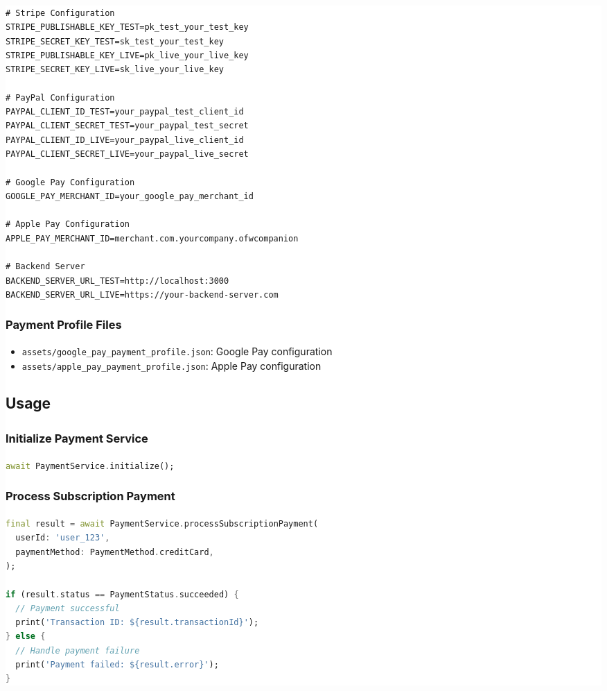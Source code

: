 ```env
# Stripe Configuration
STRIPE_PUBLISHABLE_KEY_TEST=pk_test_your_test_key
STRIPE_SECRET_KEY_TEST=sk_test_your_test_key
STRIPE_PUBLISHABLE_KEY_LIVE=pk_live_your_live_key
STRIPE_SECRET_KEY_LIVE=sk_live_your_live_key

# PayPal Configuration
PAYPAL_CLIENT_ID_TEST=your_paypal_test_client_id
PAYPAL_CLIENT_SECRET_TEST=your_paypal_test_secret
PAYPAL_CLIENT_ID_LIVE=your_paypal_live_client_id
PAYPAL_CLIENT_SECRET_LIVE=your_paypal_live_secret

# Google Pay Configuration
GOOGLE_PAY_MERCHANT_ID=your_google_pay_merchant_id

# Apple Pay Configuration
APPLE_PAY_MERCHANT_ID=merchant.com.yourcompany.ofwcompanion

# Backend Server
BACKEND_SERVER_URL_TEST=http://localhost:3000
BACKEND_SERVER_URL_LIVE=https://your-backend-server.com
```

### Payment Profile Files
- `assets/google_pay_payment_profile.json`: Google Pay configuration
- `assets/apple_pay_payment_profile.json`: Apple Pay configuration

## Usage

### Initialize Payment Service
```dart
await PaymentService.initialize();
```

### Process Subscription Payment
```dart
final result = await PaymentService.processSubscriptionPayment(
  userId: 'user_123',
  paymentMethod: PaymentMethod.creditCard,
);

if (result.status == PaymentStatus.succeeded) {
  // Payment successful
  print('Transaction ID: ${result.transactionId}');
} else {
  // Handle payment failure
  print('Payment failed: ${result.error}');
}
```
